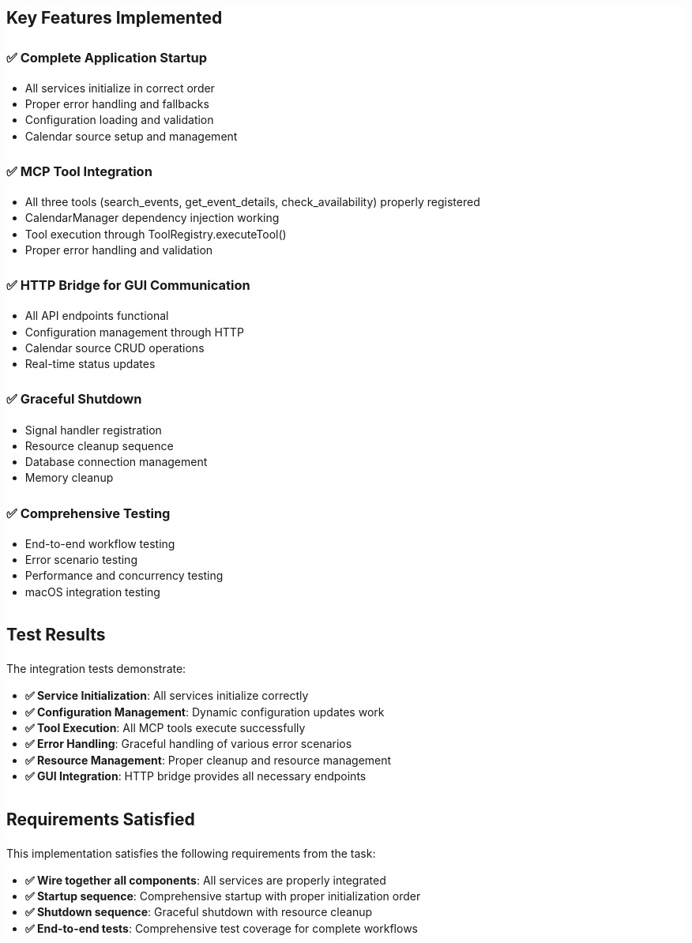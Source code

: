 ## Key Features Implemented

### ✅ Complete Application Startup
- All services initialize in correct order
- Proper error handling and fallbacks
- Configuration loading and validation
- Calendar source setup and management

### ✅ MCP Tool Integration
- All three tools (search_events, get_event_details, check_availability) properly registered
- CalendarManager dependency injection working
- Tool execution through ToolRegistry.executeTool()
- Proper error handling and validation

### ✅ HTTP Bridge for GUI Communication
- All API endpoints functional
- Configuration management through HTTP
- Calendar source CRUD operations
- Real-time status updates

### ✅ Graceful Shutdown
- Signal handler registration
- Resource cleanup sequence
- Database connection management
- Memory cleanup

### ✅ Comprehensive Testing
- End-to-end workflow testing
- Error scenario testing
- Performance and concurrency testing
- macOS integration testing

## Test Results

The integration tests demonstrate:

- **✅ Service Initialization**: All services initialize correctly
- **✅ Configuration Management**: Dynamic configuration updates work
- **✅ Tool Execution**: All MCP tools execute successfully
- **✅ Error Handling**: Graceful handling of various error scenarios
- **✅ Resource Management**: Proper cleanup and resource management
- **✅ GUI Integration**: HTTP bridge provides all necessary endpoints

## Requirements Satisfied

This implementation satisfies the following requirements from the task:

- **✅ Wire together all components**: All services are properly integrated
- **✅ Startup sequence**: Comprehensive startup with proper initialization order
- **✅ Shutdown sequence**: Graceful shutdown with resource cleanup
- **✅ End-to-end tests**: Comprehensive test coverage for complete workflows
